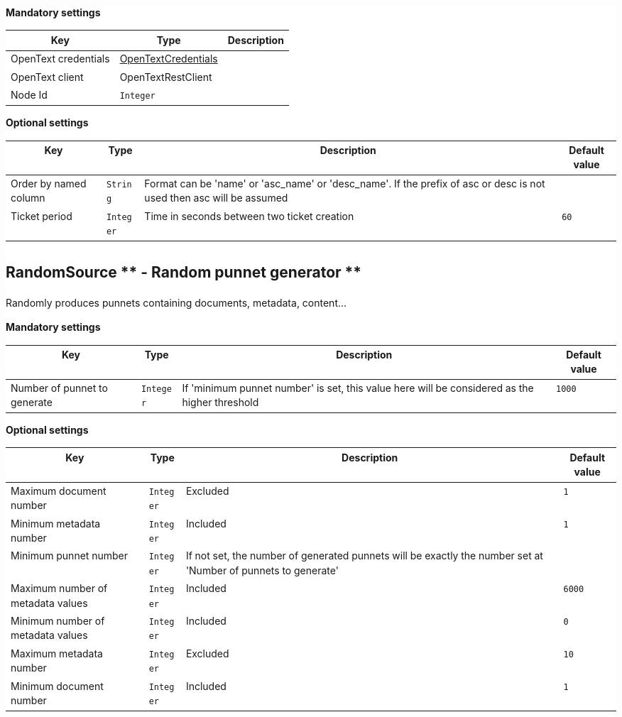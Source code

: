 

**Mandatory settings**

|Key      | Type    | Description | 
| - | - | - |
 | OpenText credentials | [OpenTextCredentials](credentials.md#OpenTextCredentials) |  | 
 | OpenText client | OpenTextRestClient |  | 
 | Node Id | `Integer` |  | 


**Optional settings**

|Key      | Type    | Description |  Default value |
| - | - | - | - |
 | Order by named column | `String` | Format can be 'name' or 'asc_name' or 'desc_name'. If the prefix of asc or desc is not used then asc will be assumed   | 
 | Ticket period | `Integer` | Time in seconds between two ticket creation | `60 ` | 



## RandomSource ** - Random punnet generator ** 

Randomly produces punnets containing documents, metadata, content...

**Mandatory settings**

|Key      | Type    | Description |  Default value |
| - | - | - | - |
 | Number of punnet to generate | `Integer` | If 'minimum punnet number' is set, this value here will be considered as the higher threshold | `1000 ` | 


**Optional settings**

|Key      | Type    | Description |  Default value |
| - | - | - | - |
 | Maximum document number | `Integer` | Excluded | `1 ` | 
 | Minimum metadata number | `Integer` | Included | `1 ` | 
 | Minimum punnet number | `Integer` | If not set, the number of generated punnets will be exactly the number set at 'Number of punnets to generate' | 
 | Maximum number of metadata values | `Integer` | Included | `6000 ` | 
 | Minimum number of metadata values | `Integer` | Included | `0 ` | 
 | Maximum metadata number | `Integer` | Excluded | `10 ` | 
 | Minimum document number | `Integer` | Included | `1 ` | 
